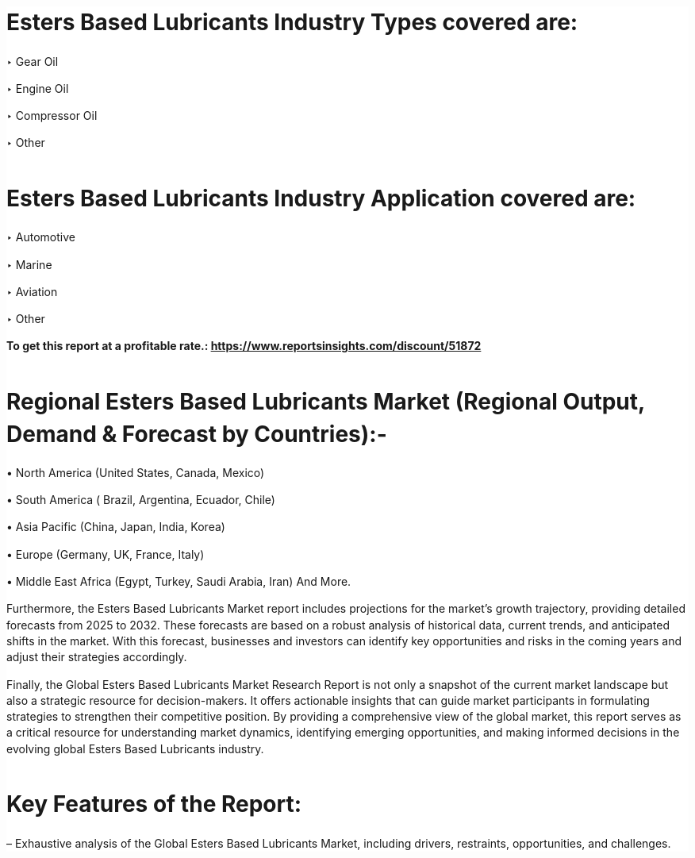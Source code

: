 # <strong>Esters Based Lubricants Industry Types covered are:</strong>

‣ Gear Oil

‣ Engine Oil

‣ Compressor Oil

‣ Other

# <strong>Esters Based Lubricants Industry Application covered are:</strong>

‣ Automotive

‣ Marine

‣ Aviation

‣ Other

<strong>To get this report at a profitable rate.: <a href=https://www.reportsinsights.com/discount/51872>https://www.reportsinsights.com/discount/51872</a></strong>

# <strong>Regional Esters Based Lubricants Market (Regional Output, Demand &amp; Forecast by Countries):-</strong>

• North America (United States, Canada, Mexico)

• South America ( Brazil, Argentina, Ecuador, Chile)

• Asia Pacific (China, Japan, India, Korea)

• Europe (Germany, UK, France, Italy)

• Middle East Africa (Egypt, Turkey, Saudi Arabia, Iran) And More.

Furthermore, the Esters Based Lubricants Market report includes projections for the market’s growth trajectory, providing detailed forecasts from 2025 to 2032. These forecasts are based on a robust analysis of historical data, current trends, and anticipated shifts in the market. With this forecast, businesses and investors can identify key opportunities and risks in the coming years and adjust their strategies accordingly.

Finally, the Global Esters Based Lubricants Market Research Report is not only a snapshot of the current market landscape but also a strategic resource for decision-makers. It offers actionable insights that can guide market participants in formulating strategies to strengthen their competitive position. By providing a comprehensive view of the global market, this report serves as a critical resource for understanding market dynamics, identifying emerging opportunities, and making informed decisions in the evolving global Esters Based Lubricants industry.

# <strong>Key Features of the Report:</strong>

– Exhaustive analysis of the Global Esters Based Lubricants Market, including drivers, restraints, opportunities, and challenges.
